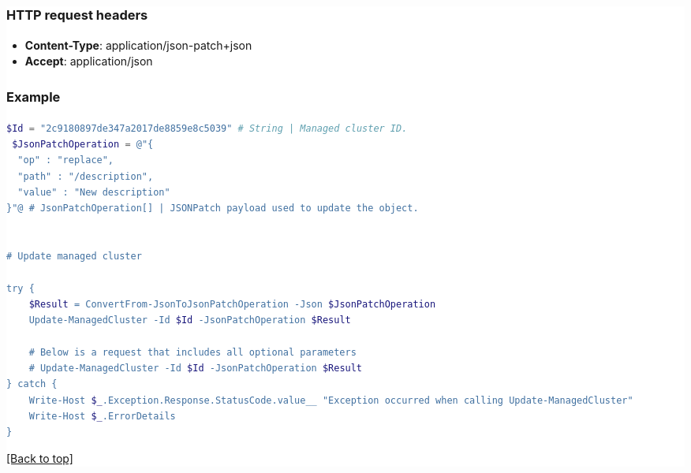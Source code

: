 ### HTTP request headers

- **Content-Type**: application/json-patch+json
- **Accept**: application/json

### Example

```powershell
$Id = "2c9180897de347a2017de8859e8c5039" # String | Managed cluster ID.
 $JsonPatchOperation = @"{
  "op" : "replace",
  "path" : "/description",
  "value" : "New description"
}"@ # JsonPatchOperation[] | JSONPatch payload used to update the object.


# Update managed cluster

try {
    $Result = ConvertFrom-JsonToJsonPatchOperation -Json $JsonPatchOperation
    Update-ManagedCluster -Id $Id -JsonPatchOperation $Result

    # Below is a request that includes all optional parameters
    # Update-ManagedCluster -Id $Id -JsonPatchOperation $Result
} catch {
    Write-Host $_.Exception.Response.StatusCode.value__ "Exception occurred when calling Update-ManagedCluster"
    Write-Host $_.ErrorDetails
}
```

[[Back to top]](#)
